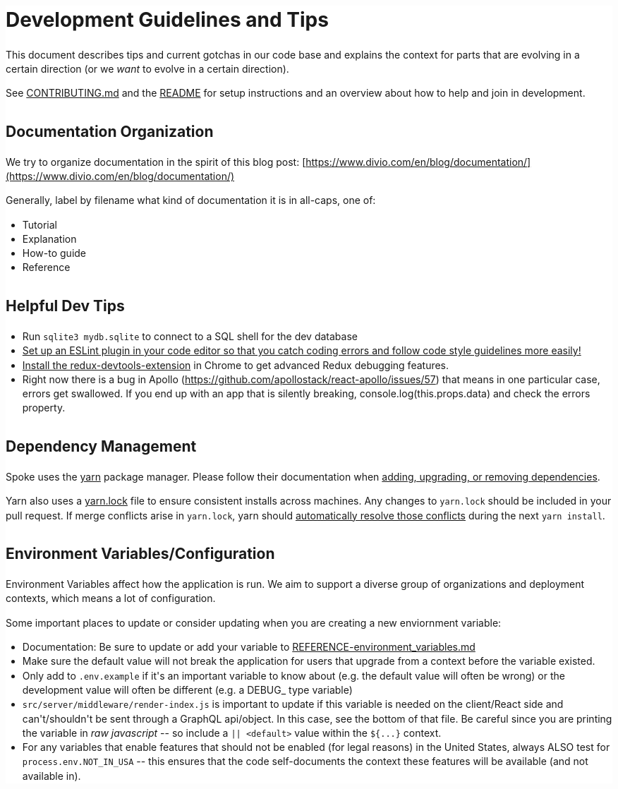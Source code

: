 # Development Guidelines and Tips

This document describes tips and current gotchas in our code base and explains the context
for parts that are evolving in a certain direction (or we _want_ to evolve in a certain direction).

See [CONTRIBUTING.md](../CONTRIBUTING.md) and the [README](../README.md) for setup
instructions and an overview about how to help and join in development.

## Documentation Organization

We try to organize documentation in the spirit of this blog post:
[https://www.divio.com/en/blog/documentation/](https://www.divio.com/en/blog/documentation/)

Generally, label by filename what kind of documentation it is in all-caps, one of:

- Tutorial
- Explanation
- How-to guide
- Reference

## Helpful Dev Tips

- Run `sqlite3 mydb.sqlite` to connect to a SQL shell for the dev database
- [Set up an ESLint plugin in your code editor so that you catch coding errors and follow code style guidelines more easily!](https://medium.com/planet-arkency/catch-mistakes-before-you-run-you-javascript-code-6e524c36f0c8#.oboqsse48)
- [Install the redux-devtools-extension](https://github.com/zalmoxisus/redux-devtools-extension) in Chrome to get advanced Redux debugging features.
- Right now there is a bug in Apollo (https://github.com/apollostack/react-apollo/issues/57) that means in one particular case, errors get swallowed. If you end up with an app that is silently breaking, console.log(this.props.data) and check the errors property.

## Dependency Management

Spoke uses the [yarn](https://yarnpkg.com) package manager. Please follow their documentation when [adding, upgrading, or removing dependencies](https://yarnpkg.com/en/docs/managing-dependencies).

Yarn also uses a [yarn.lock](https://yarnpkg.com/en/docs/yarn-lock) file to ensure consistent installs across machines. Any changes to `yarn.lock` should be included in your pull request. If merge conflicts arise in `yarn.lock`, yarn should [automatically resolve those conflicts](https://stackoverflow.com/questions/42939113/how-do-you-resolve-git-conflicts-in-yarn-lock) during the next `yarn install`.

## Environment Variables/Configuration

Environment Variables affect how the application is run. We aim to support a
diverse group of organizations and deployment contexts, which means a lot of configuration.

Some important places to update or consider updating when you are creating a new
enviornment variable:

- Documentation: Be sure to update or add your variable to [REFERENCE-environment_variables.md](./REFERENCE-environment_variables.md)
- Make sure the default value will not break the application for users that upgrade from a context before the variable existed.
- Only add to `.env.example` if it's an important variable to know about (e.g. the default value will often be wrong) or the development value will often be different (e.g. a DEBUG\_ type variable)
- `src/server/middleware/render-index.js` is important to update if this variable is needed on the client/React side and can't/shouldn't be sent through a GraphQL api/object. In this case, see the bottom of that file. Be careful since you are printing the variable in _raw javascript_ -- so include a `|| <default>` value within the `${...}` context.
- For any variables that enable features that should not be enabled (for legal reasons) in the United States, always ALSO test for `process.env.NOT_IN_USA` -- this ensures that the code self-documents the context these features will be available (and not available in).
